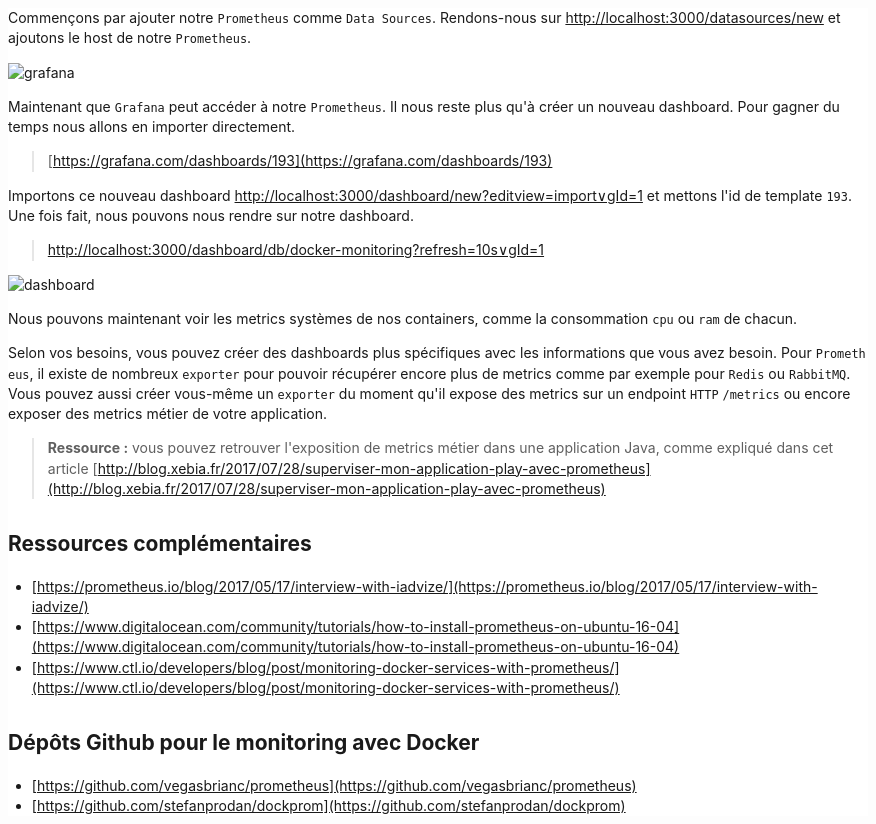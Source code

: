Commençons par ajouter notre `Prometheus` comme `Data Sources`. Rendons-nous sur [http://localhost:3000/datasources/new](http://localhost:3000/datasources/new) et ajoutons le host de notre `Prometheus`.

![grafana]({{site.baseurl}}/assets/2017-12-12-monitorer-ses-containers-docker/grafana.png)

Maintenant que `Grafana` peut accéder à notre `Prometheus`. Il nous reste plus qu'à créer un nouveau dashboard. Pour gagner du temps nous allons en importer directement.

> [https://grafana.com/dashboards/193](https://grafana.com/dashboards/193)

Importons ce nouveau dashboard [http://localhost:3000/dashboard/new?editview=import∨gId=1](http://localhost:3000/dashboard/new?editview=import∨gId=1) et mettons l'id de template `193`. Une fois fait, nous pouvons nous rendre sur notre dashboard.

> [http://localhost:3000/dashboard/db/docker-monitoring?refresh=10s∨gId=1](http://localhost:3000/dashboard/db/docker-monitoring?refresh=10s∨gId=1)

![dashboard]({{site.baseurl}}/assets/2017-12-12-monitorer-ses-containers-docker/dashboard.png)

Nous pouvons maintenant voir les metrics systèmes de nos containers, comme la consommation `cpu` ou `ram` de chacun.

Selon vos besoins, vous pouvez créer des dashboards plus spécifiques avec les informations que vous avez besoin.
Pour `Prometheus`, il existe de nombreux `exporter` pour pouvoir récupérer encore plus de metrics comme par exemple pour `Redis` ou `RabbitMQ`.
Vous pouvez aussi créer vous-même un `exporter` du moment qu'il expose des metrics sur un endpoint `HTTP` `/metrics` ou encore exposer des metrics métier de votre application.

> **Ressource :**
> vous pouvez retrouver l'exposition de metrics métier dans une application Java, comme expliqué dans cet article
> [http://blog.xebia.fr/2017/07/28/superviser-mon-application-play-avec-prometheus](http://blog.xebia.fr/2017/07/28/superviser-mon-application-play-avec-prometheus)

## Ressources complémentaires

- [https://prometheus.io/blog/2017/05/17/interview-with-iadvize/](https://prometheus.io/blog/2017/05/17/interview-with-iadvize/)
- [https://www.digitalocean.com/community/tutorials/how-to-install-prometheus-on-ubuntu-16-04](https://www.digitalocean.com/community/tutorials/how-to-install-prometheus-on-ubuntu-16-04)
- [https://www.ctl.io/developers/blog/post/monitoring-docker-services-with-prometheus/](https://www.ctl.io/developers/blog/post/monitoring-docker-services-with-prometheus/)

## Dépôts Github pour le monitoring avec Docker
- [https://github.com/vegasbrianc/prometheus](https://github.com/vegasbrianc/prometheus)
- [https://github.com/stefanprodan/dockprom](https://github.com/stefanprodan/dockprom)
